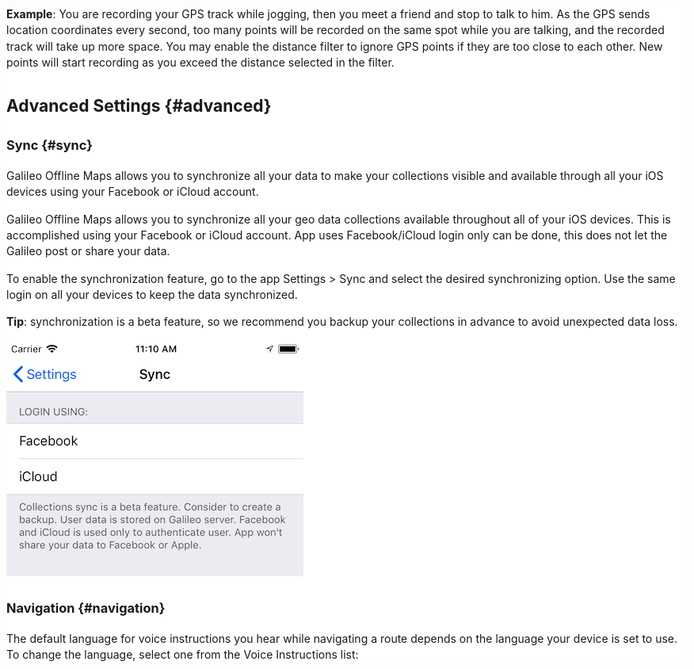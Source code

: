 **Example**: You are recording your GPS track while jogging, then you meet a friend and stop to talk to him. As the GPS sends location coordinates every second, too many points will be recorded on the same spot while you are talking, and the recorded track will take up more space. You may enable the distance filter to ignore GPS points if they are too close to each other. New points will start recording as you exceed the distance selected in the filter.

## Advanced Settings {#advanced}

### Sync {#sync}

Galileo Offline Maps allows you to synchronize all your data to make your collections visible and available through all your iOS devices using your Facebook or iCloud account.

Galileo Offline Maps allows you to synchronize all your geo data collections available throughout all of your iOS devices. This is accomplished using your Facebook or iCloud account. App uses Facebook/iCloud login only can be done, this does not let the Galileo post or share your data.

To enable the synchronization feature, go to the app Settings &gt; Sync and select the desired synchronizing option. Use the same login on all your devices to keep the data synchronized.

**Tip**: synchronization is a beta feature, so we recommend you backup your collections in advance to avoid unexpected data loss.

<img src="/assets/sync.png" width="375" height="297" />

### Navigation {#navigation}

The default language for voice instructions you hear while navigating a route depends on the language your device is set to use.  
To change the language, select one from the Voice Instructions list:
